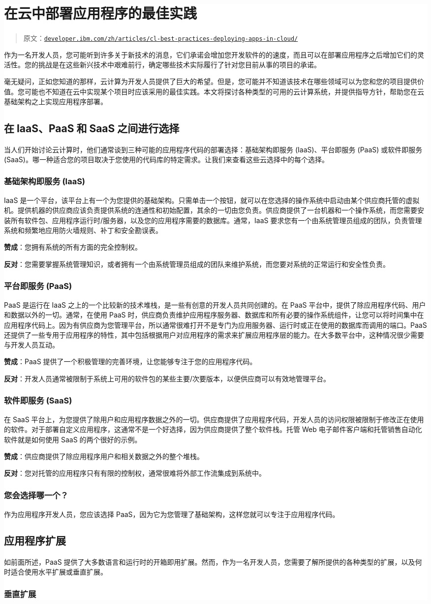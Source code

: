 # 在云中部署应用程序的最佳实践

> 原文：[`developer.ibm.com/zh/articles/cl-best-practices-deploying-apps-in-cloud/`](https://developer.ibm.com/zh/articles/cl-best-practices-deploying-apps-in-cloud/)

作为一名开发人员，您可能听到许多关于新技术的消息，它们承诺会增加您开发软件的的速度，而且可以在部署应用程序之后增加它们的灵活性。您的挑战是在这些新兴技术中艰难前行，确定哪些技术实际履行了针对您目前从事的项目的承诺。

毫无疑问，正如您知道的那样，云计算为开发人员提供了巨大的希望。但是，您可能并不知道该技术在哪些领域可以为您和您的项目提供价值。您可能也不知道在云中实现某个项目时应该采用的最佳实践。本文将探讨各种类型的可用的云计算系统，并提供指导方针，帮助您在云基础架构之上实现应用程序部署。

## 在 IaaS、PaaS 和 SaaS 之间进行选择

当人们开始讨论云计算时，他们通常谈到三种可能的应用程序代码的部署选择：基础架构即服务 (IaaS)、平台即服务 (PaaS) 或软件即服务 (SaaS)。哪一种适合您的项目取决于您使用的代码库的特定需求。让我们来查看这些云选择中的每个选择。

### 基础架构即服务 (IaaS)

IaaS 是一个平台，该平台上有一个为您提供的基础架构。只需单击一个按钮，就可以在您选择的操作系统中启动由某个供应商托管的虚拟机。提供机器的供应商应该负责提供系统的连通性和初始配置，其余的一切由您负责。供应商提供了一台机器和一个操作系统，而您需要安装所有软件包、应用程序运行时/服务器，以及您的应用程序需要的数据库。通常，IaaS 要求您有一个由系统管理员组成的团队，负责管理系统和频繁地应用防火墙规则、补丁和安全勘误表。

**赞成**：您拥有系统的所有方面的完全控制权。

**反对**：您需要掌握系统管理知识，或者拥有一个由系统管理员组成的团队来维护系统，而您要对系统的正常运行和安全性负责。

### 平台即服务 (PaaS)

PaaS 是运行在 IaaS 之上的一个比较新的技术堆栈，是一些有创意的开发人员共同创建的。在 PaaS 平台中，提供了除应用程序代码、用户和数据以外的一切。通常，在使用 PaaS 时，供应商负责维护应用程序服务器、数据库和所有必要的操作系统组件，让您可以将时间集中在应用程序代码上。因为有供应商为您管理平台，所以通常很难打开不是专门为应用服务器、运行时或正在使用的数据库而调用的端口。PaaS 还提供了一些专用于应用程序的特性，其中包括根据用户对应用程序的需求来扩展应用程序层的能力。在大多数平台中，这种情况很少需要与开发人员互动。

**赞成**：PaaS 提供了一个积极管理的完善环境，让您能够专注于您的应用程序代码。

**反对**：开发人员通常被限制于系统上可用的软件包的某些主要/次要版本，以便供应商可以有效地管理平台。

### 软件即服务 (SaaS)

在 SaaS 平台上，为您提供了除用户和应用程序数据之外的一切。供应商提供了应用程序代码，开发人员的访问权限被限制于修改正在使用的软件。对于部署自定义应用程序，这通常不是一个好选择，因为供应商提供了整个软件栈。托管 Web 电子邮件客户端和托管销售自动化软件就是如何使用 SaaS 的两个很好的示例。

**赞成**：供应商提供了除应用程序用户和相关数据之外的整个堆栈。

**反对**：您对托管的应用程序只有有限的控制权，通常很难将外部工作流集成到系统中。

### 您会选择哪一个？

作为应用程序开发人员，您应该选择 PaaS，因为它为您管理了基础架构，这样您就可以专注于应用程序代码。

## 应用程序扩展

如前面所述，PaaS 提供了大多数语言和运行时的开箱即用扩展。然而，作为一名开发人员，您需要了解所提供的各种类型的扩展，以及何时适合使用水平扩展或垂直扩展。

### 垂直扩展
